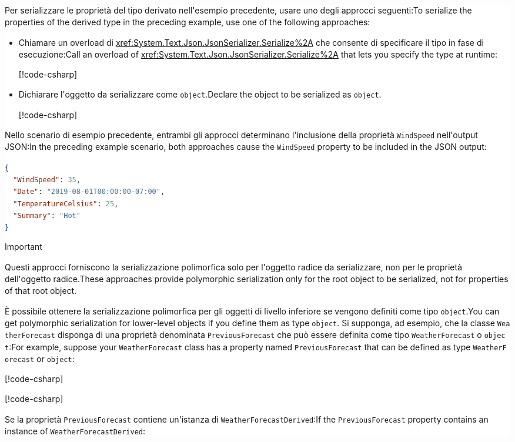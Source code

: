 <span data-ttu-id="7f5a2-274">Per serializzare le proprietà del tipo derivato nell'esempio precedente, usare uno degli approcci seguenti:</span><span class="sxs-lookup"><span data-stu-id="7f5a2-274">To serialize the properties of the derived type in the preceding example, use one of the following approaches:</span></span>

* <span data-ttu-id="7f5a2-275">Chiamare un overload di <xref:System.Text.Json.JsonSerializer.Serialize%2A> che consente di specificare il tipo in fase di esecuzione:</span><span class="sxs-lookup"><span data-stu-id="7f5a2-275">Call an overload of <xref:System.Text.Json.JsonSerializer.Serialize%2A> that lets you specify the type at runtime:</span></span>

  [!code-csharp[](~/samples/snippets/core/system-text-json/csharp/SerializePolymorphic.cs?name=SnippetSerializeGetType)]

* <span data-ttu-id="7f5a2-276">Dichiarare l'oggetto da serializzare come `object`.</span><span class="sxs-lookup"><span data-stu-id="7f5a2-276">Declare the object to be serialized as `object`.</span></span>

  [!code-csharp[](~/samples/snippets/core/system-text-json/csharp/SerializePolymorphic.cs?name=SnippetSerializeObject)]

<span data-ttu-id="7f5a2-277">Nello scenario di esempio precedente, entrambi gli approcci determinano l'inclusione della proprietà `WindSpeed` nell'output JSON:</span><span class="sxs-lookup"><span data-stu-id="7f5a2-277">In the preceding example scenario, both approaches cause the `WindSpeed` property to be included in the JSON output:</span></span>

```json
{
  "WindSpeed": 35,
  "Date": "2019-08-01T00:00:00-07:00",
  "TemperatureCelsius": 25,
  "Summary": "Hot"
}
```

> [!IMPORTANT]
> <span data-ttu-id="7f5a2-278">Questi approcci forniscono la serializzazione polimorfica solo per l'oggetto radice da serializzare, non per le proprietà dell'oggetto radice.</span><span class="sxs-lookup"><span data-stu-id="7f5a2-278">These approaches provide polymorphic serialization only for the root object to be serialized, not for properties of that root object.</span></span> 

<span data-ttu-id="7f5a2-279">È possibile ottenere la serializzazione polimorfica per gli oggetti di livello inferiore se vengono definiti come tipo `object`.</span><span class="sxs-lookup"><span data-stu-id="7f5a2-279">You can get polymorphic serialization for lower-level objects if you define them as type `object`.</span></span> <span data-ttu-id="7f5a2-280">Si supponga, ad esempio, che la classe `WeatherForecast` disponga di una proprietà denominata `PreviousForecast` che può essere definita come tipo `WeatherForecast` o `object`:</span><span class="sxs-lookup"><span data-stu-id="7f5a2-280">For example, suppose your `WeatherForecast` class has a property named `PreviousForecast` that can be defined as type `WeatherForecast` or `object`:</span></span>

[!code-csharp[](~/samples/snippets/core/system-text-json/csharp/WeatherForecast.cs?name=SnippetWFWithPrevious)]

[!code-csharp[](~/samples/snippets/core/system-text-json/csharp/WeatherForecast.cs?name=SnippetWFWithPreviousAsObject)]

<span data-ttu-id="7f5a2-281">Se la proprietà `PreviousForecast` contiene un'istanza di `WeatherForecastDerived`:</span><span class="sxs-lookup"><span data-stu-id="7f5a2-281">If the `PreviousForecast` property contains an instance of `WeatherForecastDerived`:</span></span>
